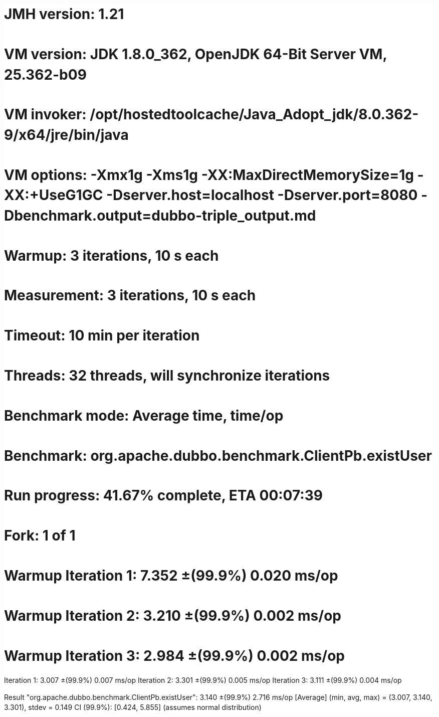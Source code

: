 
# JMH version: 1.21
# VM version: JDK 1.8.0_362, OpenJDK 64-Bit Server VM, 25.362-b09
# VM invoker: /opt/hostedtoolcache/Java_Adopt_jdk/8.0.362-9/x64/jre/bin/java
# VM options: -Xmx1g -Xms1g -XX:MaxDirectMemorySize=1g -XX:+UseG1GC -Dserver.host=localhost -Dserver.port=8080 -Dbenchmark.output=dubbo-triple_output.md
# Warmup: 3 iterations, 10 s each
# Measurement: 3 iterations, 10 s each
# Timeout: 10 min per iteration
# Threads: 32 threads, will synchronize iterations
# Benchmark mode: Average time, time/op
# Benchmark: org.apache.dubbo.benchmark.ClientPb.existUser

# Run progress: 41.67% complete, ETA 00:07:39
# Fork: 1 of 1
# Warmup Iteration   1: 7.352 ±(99.9%) 0.020 ms/op
# Warmup Iteration   2: 3.210 ±(99.9%) 0.002 ms/op
# Warmup Iteration   3: 2.984 ±(99.9%) 0.002 ms/op
Iteration   1: 3.007 ±(99.9%) 0.007 ms/op
Iteration   2: 3.301 ±(99.9%) 0.005 ms/op
Iteration   3: 3.111 ±(99.9%) 0.004 ms/op


Result "org.apache.dubbo.benchmark.ClientPb.existUser":
  3.140 ±(99.9%) 2.716 ms/op [Average]
  (min, avg, max) = (3.007, 3.140, 3.301), stdev = 0.149
  CI (99.9%): [0.424, 5.855] (assumes normal distribution)
